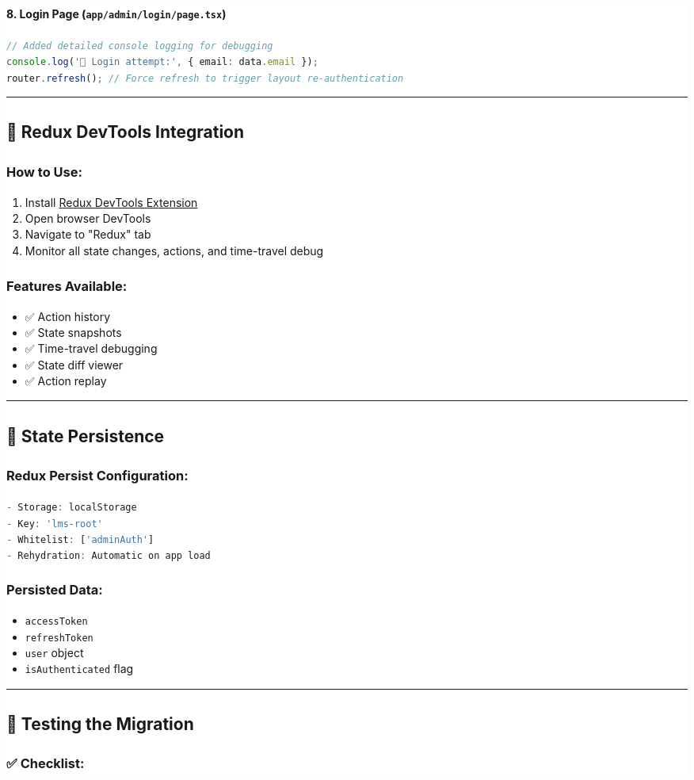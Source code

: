 #### 8. **Login Page** (`app/admin/login/page.tsx`)
```typescript
// Added detailed console logging for debugging
console.log('🔐 Login attempt:', { email: data.email });
router.refresh(); // Force refresh to trigger layout re-authentication
```

---

## 🎨 Redux DevTools Integration

### How to Use:
1. Install [Redux DevTools Extension](https://chrome.google.com/webstore/detail/redux-devtools/lmhkpmbekcpmknklioeibfkpmmfibljd)
2. Open browser DevTools
3. Navigate to "Redux" tab
4. Monitor all state changes, actions, and time-travel debug

### Features Available:
- ✅ Action history
- ✅ State snapshots
- ✅ Time-travel debugging
- ✅ State diff viewer
- ✅ Action replay

---

## 🔐 State Persistence

### Redux Persist Configuration:
```typescript
- Storage: localStorage
- Key: 'lms-root'
- Whitelist: ['adminAuth']
- Rehydration: Automatic on app load
```

### Persisted Data:
- `accessToken`
- `refreshToken`
- `user` object
- `isAuthenticated` flag

---

## 🧪 Testing the Migration

### ✅ Checklist:
